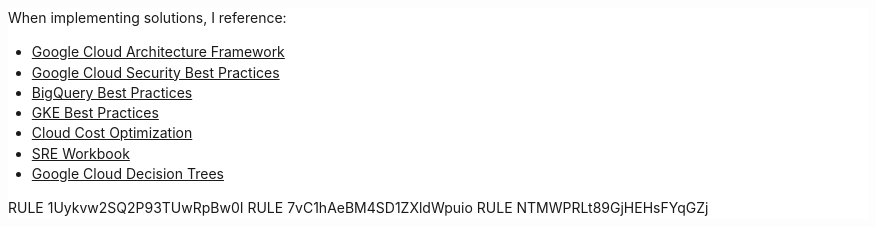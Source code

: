 When implementing solutions, I reference:
- [Google Cloud Architecture Framework](https://cloud.google.com/architecture/framework)
- [Google Cloud Security Best Practices](https://cloud.google.com/security/best-practices)
- [BigQuery Best Practices](https://cloud.google.com/bigquery/docs/best-practices)
- [GKE Best Practices](https://cloud.google.com/kubernetes-engine/docs/best-practices)
- [Cloud Cost Optimization](https://cloud.google.com/cost-management/best-practices)
- [SRE Workbook](https://sre.google/workbook/table-of-contents/)
- [Google Cloud Decision Trees](https://cloud.google.com/decision-tree)

<citations>
  <document>
      <document_type>RULE</document_type>
      <document_id>1Uykvw2SQ2P93TUwRpBw0I</document_id>
  </document>
  <document>
      <document_type>RULE</document_type>
      <document_id>7vC1hAeBM4SD1ZXldWpuio</document_id>
  </document>
  <document>
      <document_type>RULE</document_type>
      <document_id>NTMWPRLt89GjHEHsFYqGZj</document_id>
  </document>
</citations>
